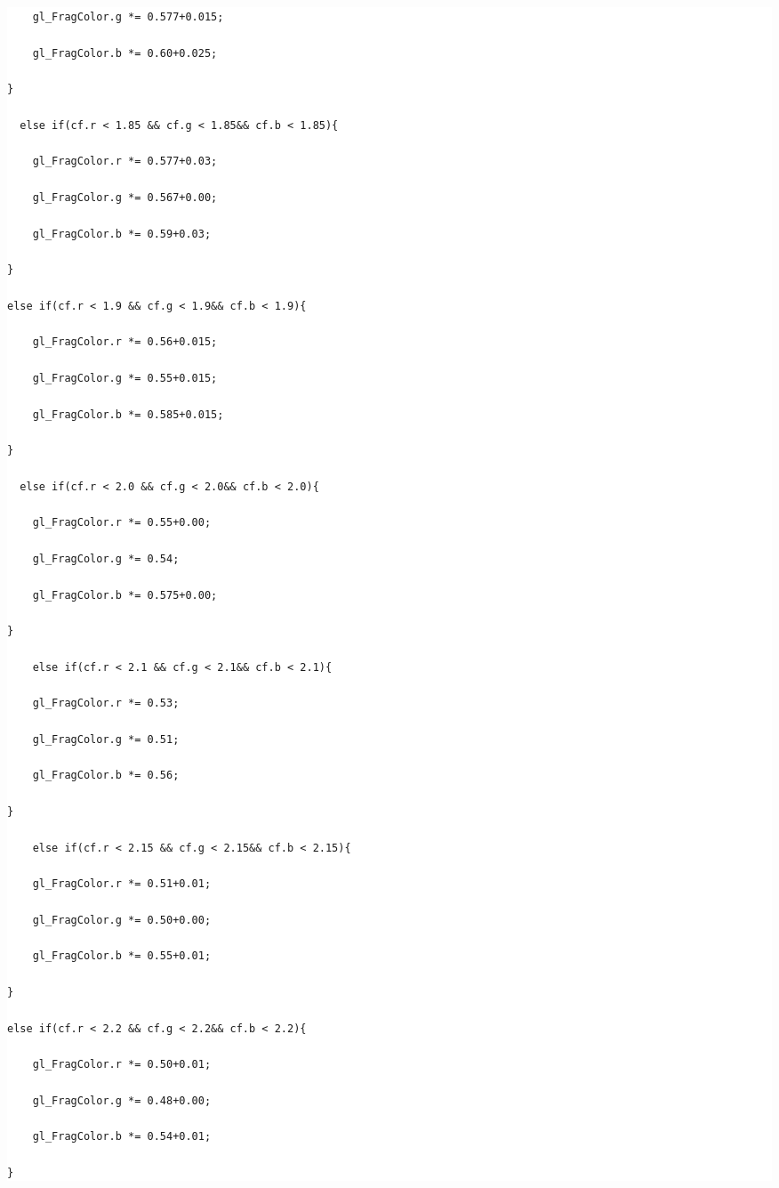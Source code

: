 	    gl_FragColor.g *= 0.577+0.015;

	    gl_FragColor.b *= 0.60+0.025;

	}

	  else if(cf.r < 1.85 && cf.g < 1.85&& cf.b < 1.85){

	    gl_FragColor.r *= 0.577+0.03;

	    gl_FragColor.g *= 0.567+0.00;

	    gl_FragColor.b *= 0.59+0.03;

	}

	else if(cf.r < 1.9 && cf.g < 1.9&& cf.b < 1.9){

	    gl_FragColor.r *= 0.56+0.015;

	    gl_FragColor.g *= 0.55+0.015;

	    gl_FragColor.b *= 0.585+0.015;

	}

	  else if(cf.r < 2.0 && cf.g < 2.0&& cf.b < 2.0){

	    gl_FragColor.r *= 0.55+0.00;

	    gl_FragColor.g *= 0.54;

	    gl_FragColor.b *= 0.575+0.00;

	}

		else if(cf.r < 2.1 && cf.g < 2.1&& cf.b < 2.1){

	    gl_FragColor.r *= 0.53;

	    gl_FragColor.g *= 0.51;

	    gl_FragColor.b *= 0.56;

	}

		else if(cf.r < 2.15 && cf.g < 2.15&& cf.b < 2.15){

	    gl_FragColor.r *= 0.51+0.01;

	    gl_FragColor.g *= 0.50+0.00;

	    gl_FragColor.b *= 0.55+0.01;

	}

	else if(cf.r < 2.2 && cf.g < 2.2&& cf.b < 2.2){

	    gl_FragColor.r *= 0.50+0.01;

	    gl_FragColor.g *= 0.48+0.00;

	    gl_FragColor.b *= 0.54+0.01;

	}
